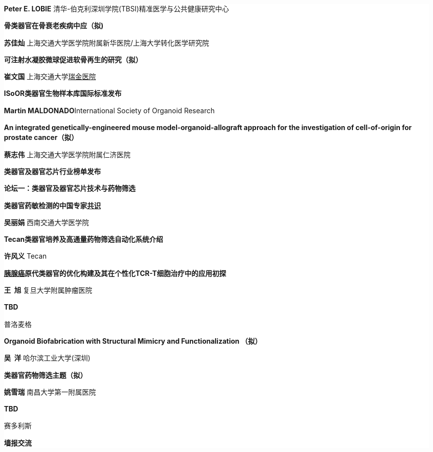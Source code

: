 
**Peter E. LOBIE** 清华-伯克利深圳学院(TBSI)精准医学与公共健康研究中心


**骨类器官在骨衰老疾病中应（拟)** 


**苏佳灿** 上海交通大学医学院附属新华医院/上海大学转化医学研究院


**可注射水凝胶微球促进软骨再生的研究（拟）**


**崔文国** 上海交通大学[瑞金医院](https://www.medsci.cn/search?q=%E7%91%9E%E9%87%91%E5%8C%BB%E9%99%A2&sort_type=2&search_type=1&page=1)


**ISoOR类器官生物样本库国际标准发布**

**Martin MALDONADO**International Society of Organoid Research

**An integrated genetically-engineered mouse model-organoid-allograft approach for the investigation of cell-of-origin for prostate cancer（拟）**


**蔡志伟** 上海交通大学医学院附属仁济医院


**类器官及器官芯片行业榜单发布**





**论坛一：类器官及器官芯片技术与药物筛选**



**类器官药敏检测的中国专家[共识](https://www.medsci.cn/guideline/list.do?q=%E5%85%B1%E8%AF%86)**

**吴丽娟** 西南交通大学医学院

**Tecan类器官培养及高通量药物筛选自动化系统介绍** 

**许风义** Tecan

**[胰腺癌](https://www.medsci.cn/search?q=%E8%83%B0%E8%85%BA%E7%99%8C)原代类器官的优化构建及其在个性化TCR-T细胞治疗中的应用初探**

**王  旭** 复旦大学附属肿瘤医院

**TBD**

普洛麦格

**Organoid Biofabrication with Structural Mimicry and Functionalization （拟）**

**吴  洋** 哈尔滨工业大学(深圳)

**类器官药物筛选主题（拟）**

**姚雪瑞** 南昌大学第一附属医院

**TBD** 

赛多利斯

**墙报交流**
